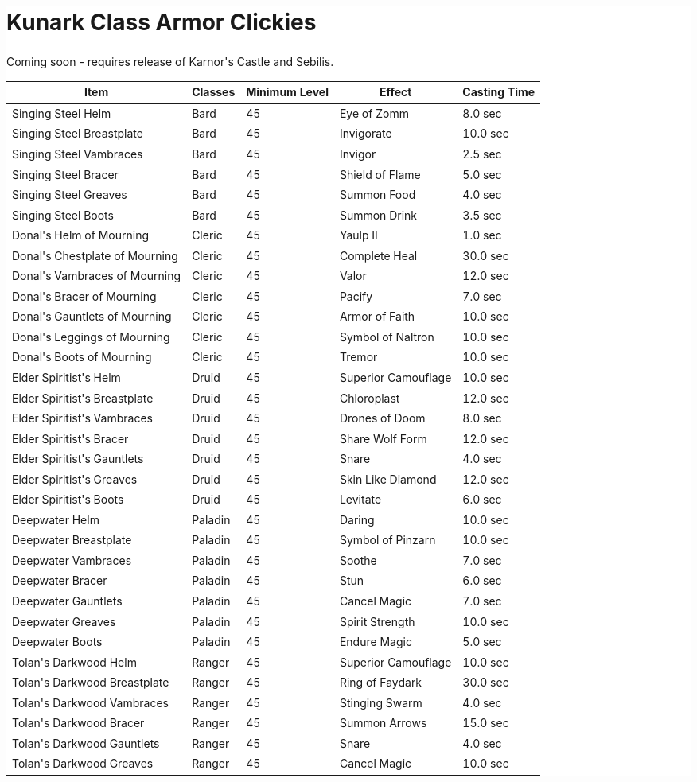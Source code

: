 # Kunark Class Armor Clickies

Coming soon - requires release of Karnor's Castle and Sebilis.

| Item | Classes | Minimum Level | Effect | Casting Time |
|------|---------|---------------|---------|--------------|
| Singing Steel Helm | Bard | 45 | Eye of Zomm | 8.0 sec |
| Singing Steel Breastplate | Bard | 45 | Invigorate | 10.0 sec |
| Singing Steel Vambraces | Bard | 45 | Invigor | 2.5 sec |
| Singing Steel Bracer | Bard | 45 | Shield of Flame | 5.0 sec |
| Singing Steel Greaves | Bard | 45 | Summon Food | 4.0 sec |
| Singing Steel Boots | Bard | 45 | Summon Drink | 3.5 sec |
| Donal's Helm of Mourning | Cleric | 45 | Yaulp II | 1.0 sec |
| Donal's Chestplate of Mourning | Cleric | 45 | Complete Heal | 30.0 sec |
| Donal's Vambraces of Mourning | Cleric | 45 | Valor | 12.0 sec |
| Donal's Bracer of Mourning | Cleric | 45 | Pacify | 7.0 sec |
| Donal's Gauntlets of Mourning | Cleric | 45 | Armor of Faith | 10.0 sec |
| Donal's Leggings of Mourning | Cleric | 45 | Symbol of Naltron | 10.0 sec |
| Donal's Boots of Mourning | Cleric | 45 | Tremor | 10.0 sec |
| Elder Spiritist's Helm | Druid | 45 | Superior Camouflage | 10.0 sec |
| Elder Spiritist's Breastplate | Druid | 45 | Chloroplast | 12.0 sec |
| Elder Spiritist's Vambraces | Druid | 45 | Drones of Doom | 8.0 sec |
| Elder Spiritist's Bracer | Druid | 45 | Share Wolf Form | 12.0 sec |
| Elder Spiritist's Gauntlets | Druid | 45 | Snare | 4.0 sec |
| Elder Spiritist's Greaves | Druid | 45 | Skin Like Diamond | 12.0 sec |
| Elder Spiritist's Boots | Druid | 45 | Levitate | 6.0 sec |
| Deepwater Helm | Paladin | 45 | Daring | 10.0 sec |
| Deepwater Breastplate | Paladin | 45 | Symbol of Pinzarn | 10.0 sec |
| Deepwater Vambraces | Paladin | 45 | Soothe | 7.0 sec |
| Deepwater Bracer | Paladin | 45 | Stun | 6.0 sec |
| Deepwater Gauntlets | Paladin | 45 | Cancel Magic | 7.0 sec |
| Deepwater Greaves | Paladin | 45 | Spirit Strength | 10.0 sec |
| Deepwater Boots | Paladin | 45 | Endure Magic | 5.0 sec |
| Tolan's Darkwood Helm | Ranger | 45 | Superior Camouflage | 10.0 sec |
| Tolan's Darkwood Breastplate | Ranger | 45 | Ring of Faydark | 30.0 sec |
| Tolan's Darkwood Vambraces | Ranger | 45 | Stinging Swarm | 4.0 sec |
| Tolan's Darkwood Bracer | Ranger | 45 | Summon Arrows | 15.0 sec |
| Tolan's Darkwood Gauntlets | Ranger | 45 | Snare | 4.0 sec |
| Tolan's Darkwood Greaves | Ranger | 45 | Cancel Magic | 10.0 sec |